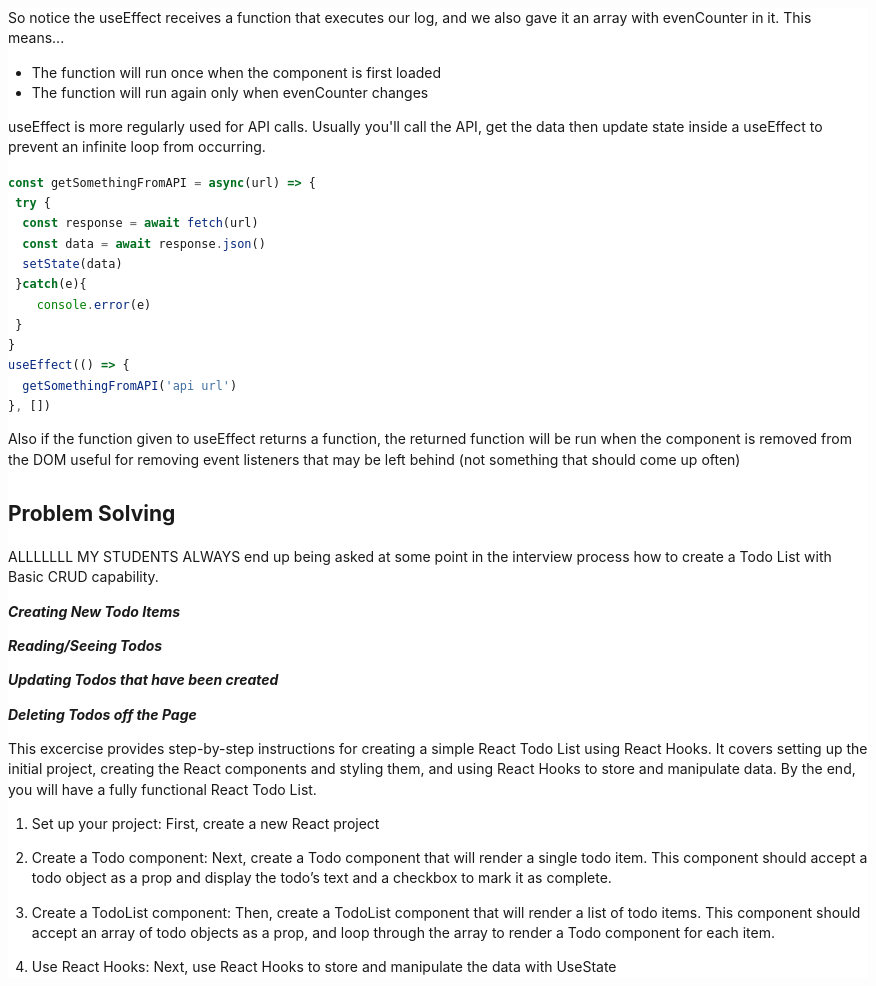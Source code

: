 So notice the useEffect receives a function that executes our log, and we also gave it an array with evenCounter in it. This means...

- The function will run once when the component is first loaded
- The function will run again only when evenCounter changes

useEffect is more regularly used for API calls. Usually you'll call the API, get the data then update state inside a useEffect to prevent an infinite loop from occurring.

```jsx
const getSomethingFromAPI = async(url) => {
 try {
  const response = await fetch(url)
  const data = await response.json()
  setState(data)
 }catch(e){
    console.error(e)
 }
}
useEffect(() => {
  getSomethingFromAPI('api url')
}, [])
```

Also if the function given to useEffect returns a function, the returned function will be run when the component is removed from the DOM useful for removing event listeners that may be left behind (not something that should come up often)


## Problem Solving

ALLLLLLL MY STUDENTS ALWAYS end up being asked at some point in the interview process how to create a Todo List with Basic CRUD capability.

***Creating New Todo Items***

***Reading/Seeing Todos***

***Updating Todos that have been created***

***Deleting Todos off the Page***

This excercise provides step-by-step instructions for creating a simple React Todo List using React Hooks. It covers setting up the initial project, creating the React components and styling them, and using React Hooks to store and manipulate data. By the end, you will have a fully functional React Todo List.

1. Set up your project: First, create a new React project

1. Create a Todo component: Next, create a Todo component that will render a single todo item. This component should accept a todo object as a prop and display the todo’s text and a checkbox to mark it as complete.

1. Create a TodoList component: Then, create a TodoList component that will render a list of todo items. This component should accept an array of todo objects as a prop, and loop through the array to render a Todo component for each item.

1. Use React Hooks: Next, use React Hooks to store and manipulate the data with UseState
